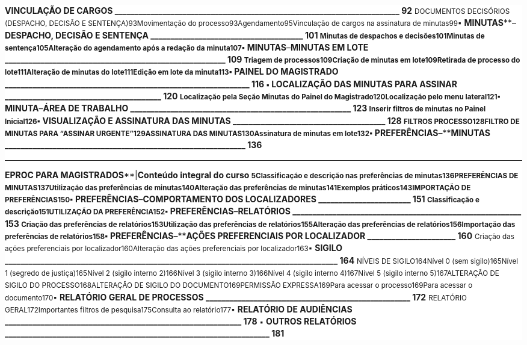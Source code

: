 **VINCULAÇÃO DE CARGOS _______________________________________________________________________ 92**
<small>DOCUMENTOS DECISÓRIOS (DESPACHO, DECISÃO E SENTENÇA)</small><small>93</small><small>Movimentação do processo</small><small>93</small><small>Agendamento</small><small>95</small><small>Vinculação de cargos na assinatura de minutas</small><small>99</small><small>▪</small>
**MINUTAS****–****DESPACHO, DECISÃO E SENTENÇA ______________________________________ 101**
<small>Minutas de despachos e decisões</small><small>101</small><small>Minutas de sentença</small><small>105</small><small>Alteração do agendamento após a redação da minuta</small><small>107</small><small>▪</small>
**MINUTAS****–****MINUTAS EM LOTE _______________________________________________________ 109**
<small>Triagem de processos</small><small>109</small><small>Criação de minutas em lote</small><small>109</small><small>Retirada de processo do lote</small><small>111</small><small>Alteração de minutas do lote</small><small>111</small><small>Edição em lote da minuta</small><small>113</small><small>▪</small>
**PAINEL DO MAGISTRADO _____________________________________________________________ 116**
<small>▪</small>
**LOCALIZAÇÃO DAS MINUTAS PARA ASSINAR _______________________________________ 120**
<small>Localização pela Seção Minutas do Painel do Magistrado</small><small>120</small><small>Localização pelo menu lateral</small><small>121</small><small>▪</small>
**MINUTA****–****ÁREA DE TRABALHO _______________________________________________________ 123**
<small>Inserir filtros de minutas no Painel Inicial</small><small>126</small><small>▪</small>
**VISUALIZAÇÃO E ASSINATURA DAS MINUTAS ______________________________________ 128**
<small>FILTROS PROCESSO</small><small>128</small><small>FILTRO DE MINUTAS PARA “ASSINAR URGENTE”</small><small>129</small><small>ASSINATURA DAS MINUTAS</small><small>130</small><small>Assinatura de minutas em lote</small><small>132</small><small>▪</small>
**PREFERÊNCIAS****–****MINUTAS ____________________________________________________________ 136**


---

**EPROC PARA MAGISTRADOS****|**Conteúdo integral do curso
<small>**5**</small><small>Classificação e descrição nas preferências de minutas</small><small>136</small><small>PREFERÊNCIAS DE MINUTAS</small><small>137</small><small>Utilização das preferências de minutas</small><small>140</small><small>Alteração das preferências de minutas</small><small>141</small><small>Exemplos práticos</small><small>143</small><small>IMPORTAÇÃO DE PREFERÊNCIAS</small><small>150</small><small>▪</small>
**PREFERÊNCIAS****–****COMPORTAMENTO DOS LOCALIZADORES _______________________ 151**
<small>Classificação e descrição</small><small>151</small><small>UTILIZAÇÃO DA PREFERÊNCIA</small><small>152</small><small>▪</small>
**PREFERÊNCIAS****–****RELATÓRIOS _________________________________________________________ 153**
<small>Criação das preferências de relatórios</small><small>153</small><small>Utilização das preferências de relatórios</small><small>155</small><small>Alteração das preferências de relatórios</small><small>156</small><small>Importação das preferências de relatórios</small><small>158</small><small>▪</small>
**PREFERÊNCIAS****–****AÇÕES PREFERENCIAIS POR LOCALIZADOR ______________________ 160**
<small>Criação das ações preferenciais por localizador</small><small>160</small><small>Alteração das ações preferenciais por localizador</small><small>163</small><small>▪</small>
**SIGILO ___________________________________________________________________________________ 164**
<small>NÍVEIS DE SIGILO</small><small>164</small><small>Nível 0 (sem sigilo)</small><small>165</small><small>Nível 1 (segredo de justiça)</small><small>165</small><small>Nível 2 (sigilo interno 2)</small><small>166</small><small>Nível 3 (sigilo interno 3)</small><small>166</small><small>Nível 4 (sigilo interno 4)</small><small>167</small><small>Nível 5 (sigilo interno 5)</small><small>167</small><small>ALTERAÇÃO DE SIGILO DO PROCESSO</small><small>168</small><small>ALTERAÇÃO DE SIGILO DO DOCUMENTO</small><small>169</small><small>PERMISSÃO EXPRESSA</small><small>169</small><small>Para acessar o processo</small><small>169</small><small>Para acessar o documento</small><small>170</small><small>▪</small>
**RELATÓRIO GERAL DE PROCESSOS ___________________________________________________ 172**
<small>RELATÓRIO GERAL</small><small>172</small><small>Importantes filtros de pesquisa</small><small>175</small><small>Consulta ao relatório</small><small>177</small><small>▪</small>
**RELATÓRIO DE AUDIÊNCIAS ___________________________________________________________ 178**
<small>▪</small>
**OUTROS RELATÓRIOS __________________________________________________________________ 181**
